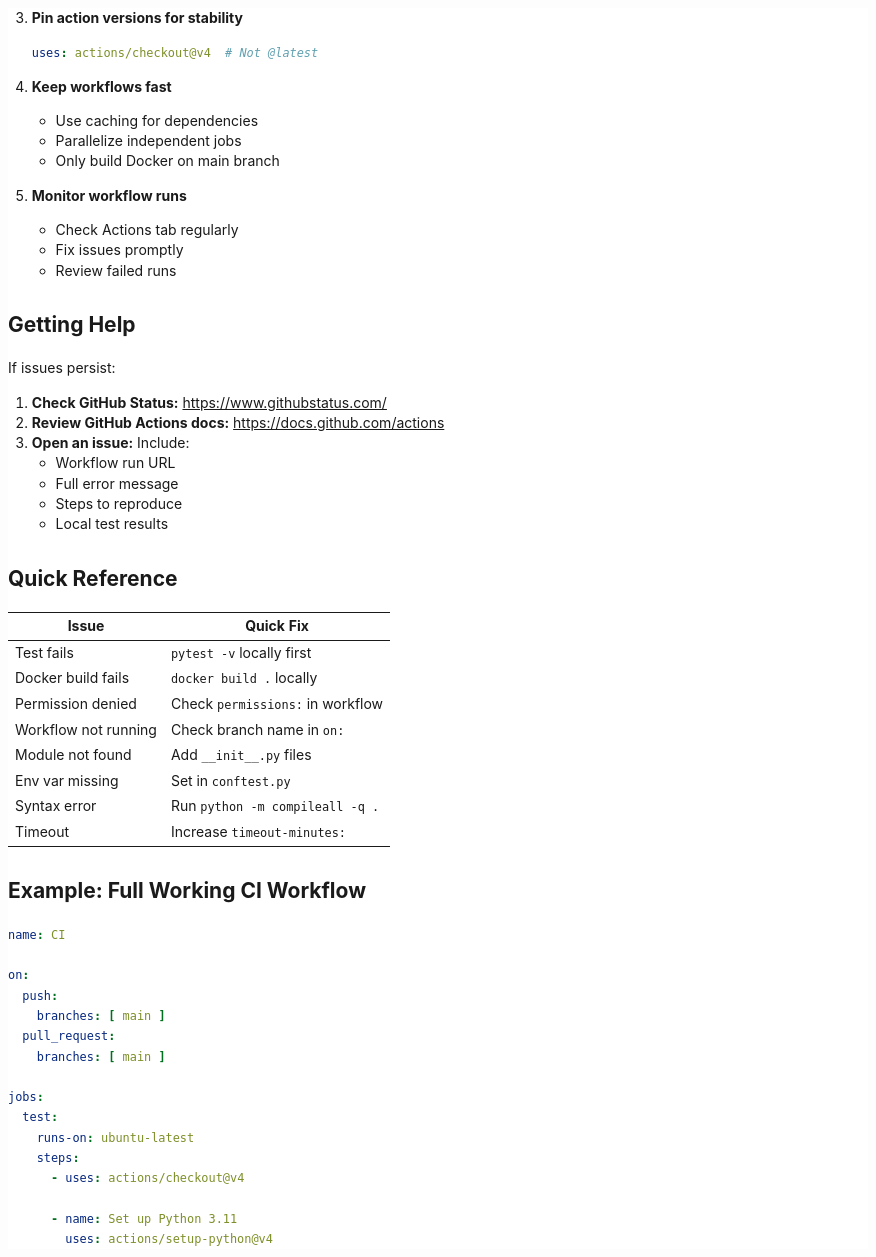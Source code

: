 3. **Pin action versions for stability**
   ```yaml
   uses: actions/checkout@v4  # Not @latest
   ```

4. **Keep workflows fast**
   - Use caching for dependencies
   - Parallelize independent jobs
   - Only build Docker on main branch

5. **Monitor workflow runs**
   - Check Actions tab regularly
   - Fix issues promptly
   - Review failed runs

## Getting Help

If issues persist:

1. **Check GitHub Status:** https://www.githubstatus.com/
2. **Review GitHub Actions docs:** https://docs.github.com/actions
3. **Open an issue:** Include:
   - Workflow run URL
   - Full error message
   - Steps to reproduce
   - Local test results

## Quick Reference

| Issue | Quick Fix |
|-------|-----------|
| Test fails | `pytest -v` locally first |
| Docker build fails | `docker build .` locally |
| Permission denied | Check `permissions:` in workflow |
| Workflow not running | Check branch name in `on:` |
| Module not found | Add `__init__.py` files |
| Env var missing | Set in `conftest.py` |
| Syntax error | Run `python -m compileall -q .` |
| Timeout | Increase `timeout-minutes:` |

## Example: Full Working CI Workflow

```yaml
name: CI

on:
  push:
    branches: [ main ]
  pull_request:
    branches: [ main ]

jobs:
  test:
    runs-on: ubuntu-latest
    steps:
      - uses: actions/checkout@v4
      
      - name: Set up Python 3.11
        uses: actions/setup-python@v4
```